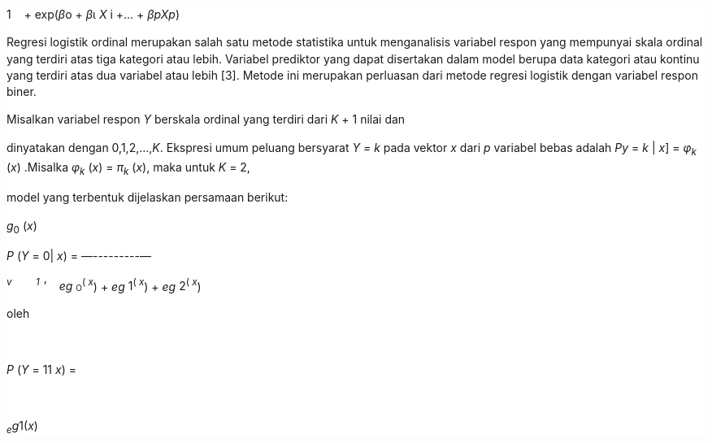 <p><span class="font19">1</span><span class="font4"> &nbsp;&nbsp;&nbsp;+ </span><span class="font19">exp(</span><span class="font4" style="font-style:italic;">β</span><span class="font15">o </span><span class="font4">+ </span><span class="font4" style="font-style:italic;">β</span><span class="font15">ι </span><span class="font19" style="font-style:italic;">X</span><span class="font15"> i </span><span class="font4">+</span><span class="font19">... </span><span class="font4">+ </span><span class="font4" style="font-style:italic;">β</span><span class="font15" style="font-style:italic;">p</span><span class="font19" style="font-style:italic;">X</span><span class="font15" style="font-style:italic;">p</span><span class="font19">)</span></p></li></ul>
<p><span class="font20">Regresi logistik ordinal merupakan salah satu metode statistika untuk menganalisis variabel respon yang mempunyai skala ordinal yang terdiri atas tiga kategori atau lebih. Variabel prediktor yang dapat disertakan dalam model berupa data kategori atau kontinu yang terdiri atas dua variabel atau lebih [3]. Metode ini merupakan perluasan dari metode regresi logistik dengan variabel respon biner.</span></p>
<p><span class="font20">Misalkan variabel respon </span><span class="font20" style="font-style:italic;">Y</span><span class="font20"> berskala ordinal yang terdiri dari </span><span class="font20" style="font-style:italic;">K</span><span class="font20"> + 1 nilai dan</span></p>
<p><span class="font20">dinyatakan dengan 0,1,2,…,</span><span class="font20" style="font-style:italic;">K</span><span class="font20">. Ekspresi umum peluang bersyarat </span><span class="font20" style="font-style:italic;">Y = k</span><span class="font20"> pada vektor </span><span class="font20" style="font-style:italic;">x</span><span class="font20"> dari </span><span class="font20" style="font-style:italic;">p </span><span class="font20">variabel bebas adalah </span><span class="font21" style="font-style:italic;">Py</span><span class="font6"> = </span><span class="font21" style="font-style:italic;">k</span><span class="font21"> | </span><span class="font21" style="font-style:italic;">x</span><span class="font21">] </span><span class="font6">= </span><span class="font24" style="font-style:italic;">φ</span><span class="font21" style="font-style:italic;"><sub>k</sub></span><span class="font21"> (</span><span class="font21" style="font-style:italic;">x</span><span class="font21">) </span><span class="font20">.Misalka </span><span class="font24" style="font-style:italic;">φ</span><span class="font21" style="font-style:italic;"><sub>k</sub></span><span class="font10"> (</span><span class="font21" style="font-style:italic;">x</span><span class="font10">) </span><span class="font6">= </span><span class="font24" style="font-style:italic;">π</span><span class="font21" style="font-style:italic;"><sub>k</sub></span><span class="font10"> (</span><span class="font21" style="font-style:italic;">x</span><span class="font10">)</span><span class="font20">, maka untuk </span><span class="font20" style="font-style:italic;">K</span><span class="font20"> = 2,</span></p>
<p><span class="font20">model yang terbentuk dijelaskan persamaan berikut:</span></p>
<p><span class="font15" style="font-style:italic;">g</span><span class="font15"><sub>0</sub> (</span><span class="font15" style="font-style:italic;">x</span><span class="font15">)</span></p>
<p><span class="font19" style="font-style:italic;">P</span><span class="font19"> (</span><span class="font19" style="font-style:italic;">Y</span><span class="font4"> = </span><span class="font19">0| </span><span class="font19" style="font-style:italic;">x</span><span class="font19">) = —---------—</span></p>
<p><span class="font19" style="font-style:italic;"><sup>v &nbsp;&nbsp;&nbsp;&nbsp;&nbsp;&nbsp;&nbsp;&nbsp;1</sup> ' &nbsp;&nbsp;&nbsp;eg </span><span class="font15" style="font-variant:small-caps;">o</span><span class="font19" style="font-variant:small-caps;"><sup>( </sup></span><span class="font19" style="font-style:italic;"><sup>x</sup></span><span class="font15">) </span><span class="font4">+ </span><span class="font19" style="font-style:italic;">eg</span><span class="font14"> 1<sup>( </sup></span><span class="font19" style="font-style:italic;"><sup>x</sup></span><span class="font15">) </span><span class="font4">+ </span><span class="font19" style="font-style:italic;">eg</span><span class="font14"> 2<sup>( </sup></span><span class="font19" style="font-style:italic;"><sup>x</sup></span><span class="font15">)</span></p>
<div>
<p><span class="font20">oleh</span></p>
</div><br clear="all">
<div>
<p><span class="font19" style="font-style:italic;">P</span><span class="font19"> (</span><span class="font19" style="font-style:italic;">Y</span><span class="font4"> = </span><span class="font19">11 </span><span class="font19" style="font-style:italic;">x</span><span class="font19">) </span><span class="font4">=</span></p>
</div><br clear="all">
<p><span class="font15" style="font-style:italic;"><sub>e</sub>g</span><span class="font14">1</span><span class="font15">(</span><span class="font15" style="font-style:italic;">x</span><span class="font15">)</span></p>